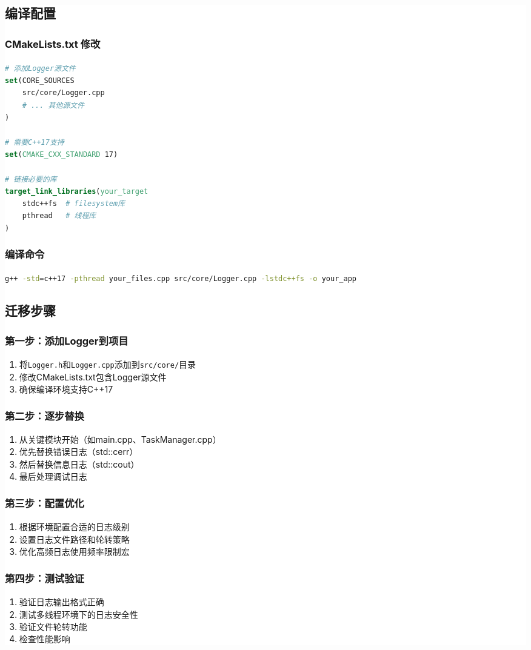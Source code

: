 ## 编译配置

### CMakeLists.txt 修改

```cmake
# 添加Logger源文件
set(CORE_SOURCES
    src/core/Logger.cpp
    # ... 其他源文件
)

# 需要C++17支持
set(CMAKE_CXX_STANDARD 17)

# 链接必要的库
target_link_libraries(your_target
    stdc++fs  # filesystem库
    pthread   # 线程库
)
```

### 编译命令

```bash
g++ -std=c++17 -pthread your_files.cpp src/core/Logger.cpp -lstdc++fs -o your_app
```

## 迁移步骤

### 第一步：添加Logger到项目

1. 将`Logger.h`和`Logger.cpp`添加到`src/core/`目录
2. 修改CMakeLists.txt包含Logger源文件
3. 确保编译环境支持C++17

### 第二步：逐步替换

1. 从关键模块开始（如main.cpp、TaskManager.cpp）
2. 优先替换错误日志（std::cerr）
3. 然后替换信息日志（std::cout）
4. 最后处理调试日志

### 第三步：配置优化

1. 根据环境配置合适的日志级别
2. 设置日志文件路径和轮转策略
3. 优化高频日志使用频率限制宏

### 第四步：测试验证

1. 验证日志输出格式正确
2. 测试多线程环境下的日志安全性
3. 验证文件轮转功能
4. 检查性能影响
